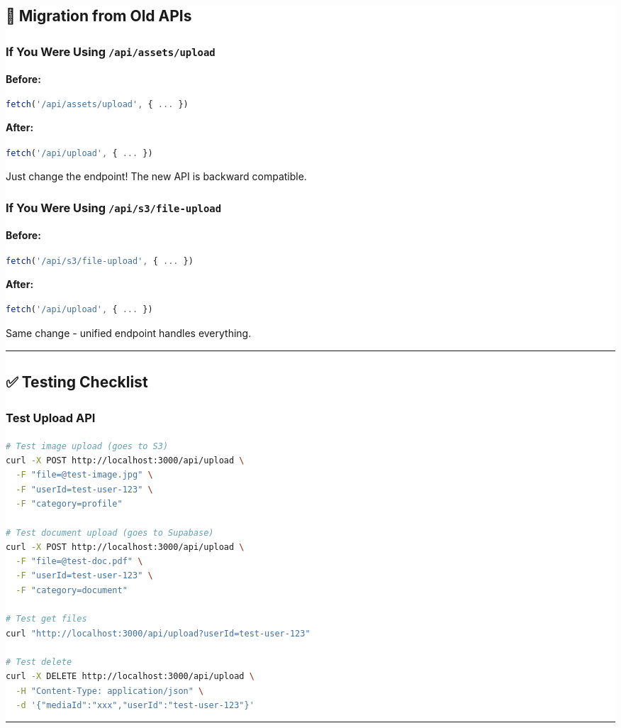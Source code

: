 
## 🔄 Migration from Old APIs

### If You Were Using `/api/assets/upload`

**Before:**
```typescript
fetch('/api/assets/upload', { ... })
```

**After:**
```typescript
fetch('/api/upload', { ... })
```

Just change the endpoint! The new API is backward compatible.

### If You Were Using `/api/s3/file-upload`

**Before:**
```typescript
fetch('/api/s3/file-upload', { ... })
```

**After:**
```typescript
fetch('/api/upload', { ... })
```

Same change - unified endpoint handles everything.

---

## ✅ Testing Checklist

### Test Upload API

```bash
# Test image upload (goes to S3)
curl -X POST http://localhost:3000/api/upload \
  -F "file=@test-image.jpg" \
  -F "userId=test-user-123" \
  -F "category=profile"

# Test document upload (goes to Supabase)
curl -X POST http://localhost:3000/api/upload \
  -F "file=@test-doc.pdf" \
  -F "userId=test-user-123" \
  -F "category=document"

# Test get files
curl "http://localhost:3000/api/upload?userId=test-user-123"

# Test delete
curl -X DELETE http://localhost:3000/api/upload \
  -H "Content-Type: application/json" \
  -d '{"mediaId":"xxx","userId":"test-user-123"}'
```

---